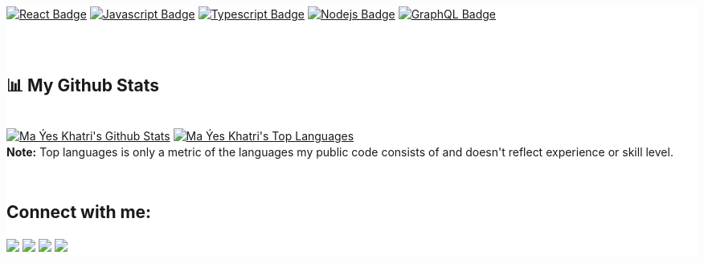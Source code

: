     
</p>

[![React Badge](https://img.shields.io/badge/-React-61DBFB?style=for-the-badge&labelColor=black&logo=react&logoColor=61DBFB)](#) [![Javascript Badge](https://img.shields.io/badge/-Javascript-F0DB4F?style=for-the-badge&labelColor=black&logo=javascript&logoColor=F0DB4F)](#) [![Typescript Badge](https://img.shields.io/badge/-Typescript-007acc?style=for-the-badge&labelColor=black&logo=typescript&logoColor=007acc)](#) [![Nodejs Badge](https://img.shields.io/badge/-Nodejs-3C873A?style=for-the-badge&labelColor=black&logo=node.js&logoColor=3C873A)](#) [![GraphQL Badge](https://img.shields.io/badge/-GraphQl-e535ab?style=for-the-badge&labelColor=black&logo=node.js&logoColor=e535ab)](#)

  <br/>


## 📊 My Github Stats

  <br/>
    <a href="https://github.com/mayes243"><img alt="Ma Ýes Khatri's Github Stats" src="https://github-readme-stats.vercel.app/api?username=mayes243&show_icons=true&count_private=true&theme=react&hide_border=true&bg_color=0D1117" height="190" /></a>
  <a href="https://github.com/mayes243"><img alt="Ma Ýes Khatri's Top Languages" src="https://github-readme-stats.vercel.app/api/top-langs/?username=mayes243&langs_count=8&count_private=true&layout=compact&theme=react&hide_border=true&bg_color=0D1117" height="190" /></a>
  <br/>
  <b>Note:</b> Top languages is only a metric of the languages my public code consists of and doesn't reflect experience or skill level.

<br/>
<br/>



## Connect with me:

<p align="left">

<a href = "https://www.linkedin.com/in/mayes243" target="_blank"><img src="https://img.icons8.com/fluent/48/000000/linkedin.png"/></a>
<a href = "https://twitter.com/mayes243" target="_blank"><img src="https://img.icons8.com/fluent/48/000000/twitter.png"/></a>
<a href = "https://www.facebook.com/mayes243" target="_blank"><img src="https://img.icons8.com/color/48/0000/facebook"/></a>
<a href = "https://www.youtube.com/@savvyprogrammer" target="_blank"><img src="https://img.icons8.com/color/48/000000/youtube.png"/></a>

</p>




